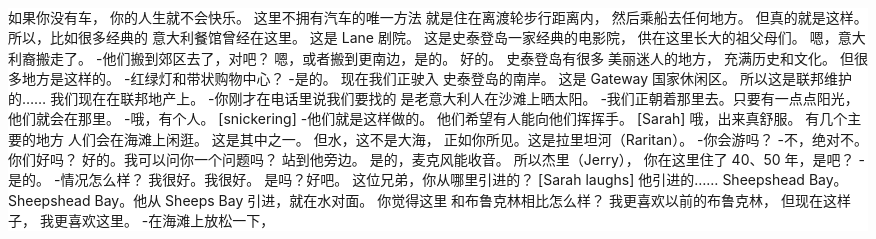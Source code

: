如果你没有车，
你的人生就不会快乐。
这里不拥有汽车的唯一方法
就是住在离渡轮步行距离内，
然后乘船去任何地方。
但真的就是这样。
所以，比如很多经典的
意大利餐馆曾经在这里。
这是 Lane 剧院。
这是史泰登岛一家经典的电影院，
供在这里长大的祖父母们。
嗯，意大利裔搬走了。
-他们搬到郊区去了，对吧？
嗯，或者搬到更南边，是的。
好的。
史泰登岛有很多
美丽迷人的地方，
充满历史和文化。
但很多地方是这样的。
-红绿灯和带状购物中心？
-是的。
现在我们正驶入
史泰登岛的南岸。
这是 Gateway 国家休闲区。
所以这是联邦维护的……
我们现在在联邦地产上。
-你刚才在电话里说我们要找的
是老意大利人在沙滩上晒太阳。
-我们正朝着那里去。只要有一点点阳光，
他们就会在那里。
-哦，有个人。
[snickering]
-他们就是这样做的。
他们希望有人能向他们挥挥手。
[Sarah] 哦，出来真舒服。
有几个主要的地方
人们会在海滩上闲逛。
这是其中之一。
但水，这不是大海，
正如你所见。这是拉里坦河（Raritan）。
-你会游吗？
-不，绝对不。
你们好吗？
好的。我可以问你一个问题吗？
站到他旁边。
是的，麦克风能收音。
所以杰里（Jerry），
你在这里住了 40、50 年，是吧？
-是的。
-情况怎么样？
我很好。我很好。
是吗？好吧。
这位兄弟，你从哪里引进的？
[Sarah laughs]
他引进的……
Sheepshead Bay。
Sheepshead Bay。他从
Sheeps Bay 引进，就在水对面。
你觉得这里
和布鲁克林相比怎么样？
我更喜欢以前的布鲁克林，
但现在这样子，
我更喜欢这里。
-在海滩上放松一下，